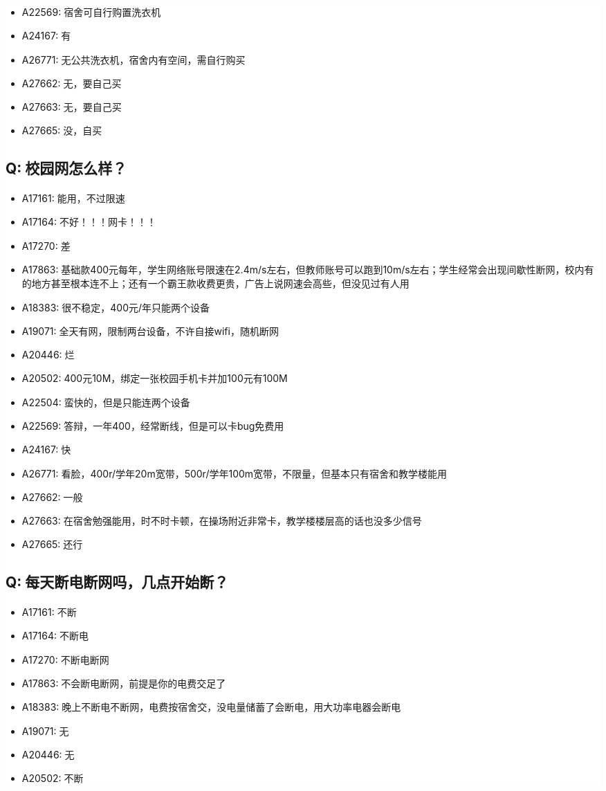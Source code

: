 - A22569: 宿舍可自行购置洗衣机

- A24167: 有

- A26771: 无公共洗衣机，宿舍内有空间，需自行购买

- A27662: 无，要自己买

- A27663: 无，要自己买

- A27665: 没，自买

## Q: 校园网怎么样？

- A17161: 能用，不过限速

- A17164: 不好！！！网卡！！！

- A17270: 差

- A17863: 基础款400元每年，学生网络账号限速在2.4m/s左右，但教师账号可以跑到10m/s左右；学生经常会出现间歇性断网，校内有的地方甚至根本连不上；还有一个霸王款收费更贵，广告上说网速会高些，但没见过有人用

- A18383: 很不稳定，400元/年只能两个设备

- A19071: 全天有网，限制两台设备，不许自接wifi，随机断网

- A20446: 烂

- A20502: 400元10M，绑定一张校园手机卡并加100元有100M

- A22504: 蛮快的，但是只能连两个设备

- A22569: 答辩，一年400，经常断线，但是可以卡bug免费用

- A24167: 快

- A26771: 看脸，400r/学年20m宽带，500r/学年100m宽带，不限量，但基本只有宿舍和教学楼能用

- A27662: 一般

- A27663: 在宿舍勉强能用，时不时卡顿，在操场附近非常卡，教学楼楼层高的话也没多少信号

- A27665: 还行

## Q: 每天断电断网吗，几点开始断？

- A17161: 不断

- A17164: 不断电

- A17270: 不断电断网

- A17863: 不会断电断网，前提是你的电费交足了

- A18383: 晚上不断电不断网，电费按宿舍交，没电量储蓄了会断电，用大功率电器会断电

- A19071: 无

- A20446: 无

- A20502: 不断
